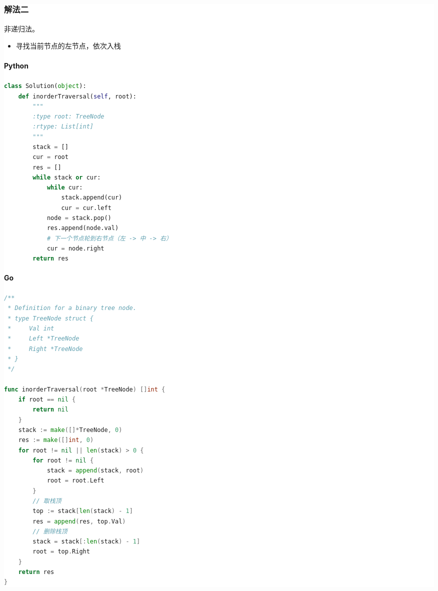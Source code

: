 


### 解法二

非递归法。

- 寻找当前节点的左节点，依次入栈

#### **Python**



```python
class Solution(object):
    def inorderTraversal(self, root):
        """
        :type root: TreeNode
        :rtype: List[int]
        """
        stack = []
        cur = root
        res = []
        while stack or cur:
            while cur:
                stack.append(cur)
                cur = cur.left
            node = stack.pop()
            res.append(node.val)
            # 下一个节点轮到右节点（左 -> 中 -> 右）
            cur = node.right
        return res
```

#### **Go**

```go
/**
 * Definition for a binary tree node.
 * type TreeNode struct {
 *     Val int
 *     Left *TreeNode
 *     Right *TreeNode
 * }
 */

func inorderTraversal(root *TreeNode) []int {
    if root == nil {
        return nil
    }
    stack := make([]*TreeNode, 0)
    res := make([]int, 0)
    for root != nil || len(stack) > 0 {
        for root != nil {
            stack = append(stack, root)
            root = root.Left
        }
        // 取栈顶
        top := stack[len(stack) - 1]
        res = append(res, top.Val)
        // 删除栈顶
        stack = stack[:len(stack) - 1]
        root = top.Right
    }
    return res
}
```
